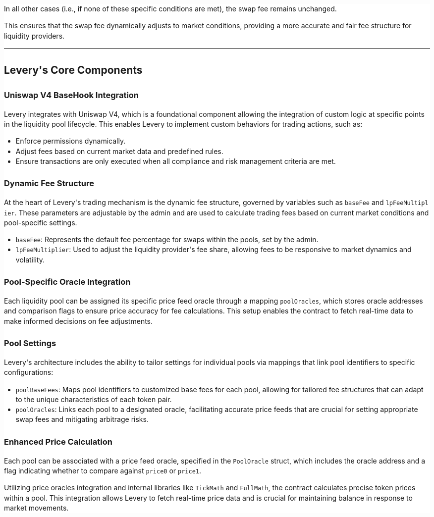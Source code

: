 In all other cases (i.e., if none of these specific conditions are met), the swap fee remains unchanged.

This ensures that the swap fee dynamically adjusts to market conditions, providing a more accurate and fair fee structure for liquidity providers.

***

## Levery's Core Components

### Uniswap V4 BaseHook Integration

Levery integrates with Uniswap V4, which is a foundational component allowing the integration of custom logic at specific points in the liquidity pool lifecycle. This enables Levery to implement custom behaviors for trading actions, such as:

* Enforce permissions dynamically.
* Adjust fees based on current market data and predefined rules.
* Ensure transactions are only executed when all compliance and risk management criteria are met.

### Dynamic Fee Structure

At the heart of Levery's trading mechanism is the dynamic fee structure, governed by variables such as `baseFee` and `lpFeeMultiplier`. These parameters are adjustable by the admin and are used to calculate trading fees based on current market conditions and pool-specific settings.

* `baseFee`: Represents the default fee percentage for swaps within the pools, set by the admin.
* `lpFeeMultiplier`: Used to adjust the liquidity provider's fee share, allowing fees to be responsive to market dynamics and volatility.

### Pool-Specific Oracle Integration

Each liquidity pool can be assigned its specific price feed oracle through a mapping `poolOracles`, which stores oracle addresses and comparison flags to ensure price accuracy for fee calculations. This setup enables the contract to fetch real-time data to make informed decisions on fee adjustments.

### **Pool Settings**

Levery's architecture includes the ability to tailor settings for individual pools via mappings that link pool identifiers to specific configurations:

* `poolBaseFees`: Maps pool identifiers to customized base fees for each pool, allowing for tailored fee structures that can adapt to the unique characteristics of each token pair.
* `poolOracles`: Links each pool to a designated oracle, facilitating accurate price feeds that are crucial for setting appropriate swap fees and mitigating arbitrage risks.

### Enhanced Price Calculation

Each pool can be associated with a price feed oracle, specified in the `PoolOracle` struct, which includes the oracle address and a flag indicating whether to compare against `price0` or `price1`.&#x20;

Utilizing price oracles integration and internal libraries like `TickMath` and `FullMath`, the contract calculates precise token prices within a pool. This integration allows Levery to fetch real-time price data and is crucial for maintaining balance in response to market movements.
